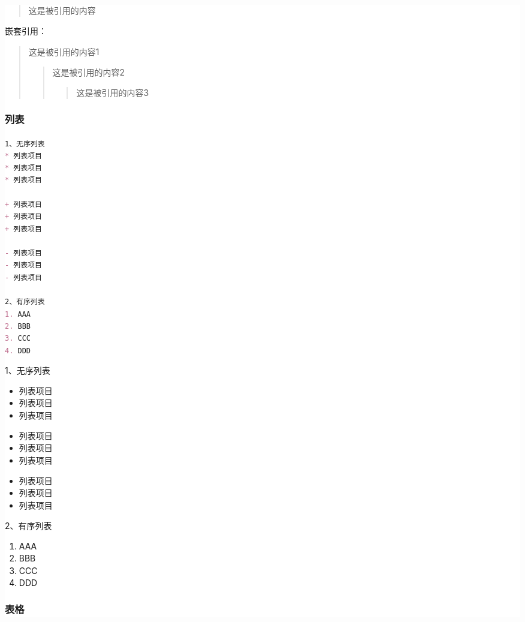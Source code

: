 >  这是被引用的内容

嵌套引用：

> 这是被引用的内容1
>
> > 这是被引用的内容2
> >
> > > 这是被引用的内容3

### 列表

```markdown
1、无序列表
* 列表项目
* 列表项目
* 列表项目

+ 列表项目
+ 列表项目
+ 列表项目

- 列表项目
- 列表项目
- 列表项目

2、有序列表
1. AAA
2. BBB
3. CCC
4. DDD
```

1、无序列表

* 列表项目
* 列表项目
* 列表项目

+ 列表项目
+ 列表项目
+ 列表项目

- 列表项目
- 列表项目
- 列表项目

2、有序列表

1. AAA
2. BBB
3. CCC
4. DDD

### 表格
